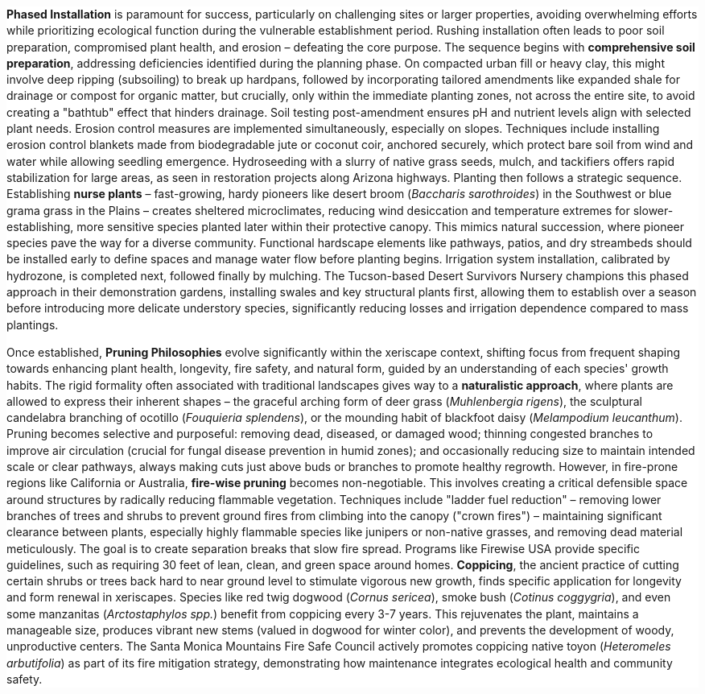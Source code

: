 **Phased Installation** is paramount for success, particularly on challenging sites or larger properties, avoiding overwhelming efforts while prioritizing ecological function during the vulnerable establishment period. Rushing installation often leads to poor soil preparation, compromised plant health, and erosion – defeating the core purpose. The sequence begins with **comprehensive soil preparation**, addressing deficiencies identified during the planning phase. On compacted urban fill or heavy clay, this might involve deep ripping (subsoiling) to break up hardpans, followed by incorporating tailored amendments like expanded shale for drainage or compost for organic matter, but crucially, only within the immediate planting zones, not across the entire site, to avoid creating a "bathtub" effect that hinders drainage. Soil testing post-amendment ensures pH and nutrient levels align with selected plant needs. Erosion control measures are implemented simultaneously, especially on slopes. Techniques include installing erosion control blankets made from biodegradable jute or coconut coir, anchored securely, which protect bare soil from wind and water while allowing seedling emergence. Hydroseeding with a slurry of native grass seeds, mulch, and tackifiers offers rapid stabilization for large areas, as seen in restoration projects along Arizona highways. Planting then follows a strategic sequence. Establishing **nurse plants** – fast-growing, hardy pioneers like desert broom (*Baccharis sarothroides*) in the Southwest or blue grama grass in the Plains – creates sheltered microclimates, reducing wind desiccation and temperature extremes for slower-establishing, more sensitive species planted later within their protective canopy. This mimics natural succession, where pioneer species pave the way for a diverse community. Functional hardscape elements like pathways, patios, and dry streambeds should be installed early to define spaces and manage water flow before planting begins. Irrigation system installation, calibrated by hydrozone, is completed next, followed finally by mulching. The Tucson-based Desert Survivors Nursery champions this phased approach in their demonstration gardens, installing swales and key structural plants first, allowing them to establish over a season before introducing more delicate understory species, significantly reducing losses and irrigation dependence compared to mass plantings.

Once established, **Pruning Philosophies** evolve significantly within the xeriscape context, shifting focus from frequent shaping towards enhancing plant health, longevity, fire safety, and natural form, guided by an understanding of each species' growth habits. The rigid formality often associated with traditional landscapes gives way to a **naturalistic approach**, where plants are allowed to express their inherent shapes – the graceful arching form of deer grass (*Muhlenbergia rigens*), the sculptural candelabra branching of ocotillo (*Fouquieria splendens*), or the mounding habit of blackfoot daisy (*Melampodium leucanthum*). Pruning becomes selective and purposeful: removing dead, diseased, or damaged wood; thinning congested branches to improve air circulation (crucial for fungal disease prevention in humid zones); and occasionally reducing size to maintain intended scale or clear pathways, always making cuts just above buds or branches to promote healthy regrowth. However, in fire-prone regions like California or Australia, **fire-wise pruning** becomes non-negotiable. This involves creating a critical defensible space around structures by radically reducing flammable vegetation. Techniques include "ladder fuel reduction" – removing lower branches of trees and shrubs to prevent ground fires from climbing into the canopy ("crown fires") – maintaining significant clearance between plants, especially highly flammable species like junipers or non-native grasses, and removing dead material meticulously. The goal is to create separation breaks that slow fire spread. Programs like Firewise USA provide specific guidelines, such as requiring 30 feet of lean, clean, and green space around homes. **Coppicing**, the ancient practice of cutting certain shrubs or trees back hard to near ground level to stimulate vigorous new growth, finds specific application for longevity and form renewal in xeriscapes. Species like red twig dogwood (*Cornus sericea*), smoke bush (*Cotinus coggygria*), and even some manzanitas (*Arctostaphylos spp.*) benefit from coppicing every 3-7 years. This rejuvenates the plant, maintains a manageable size, produces vibrant new stems (valued in dogwood for winter color), and prevents the development of woody, unproductive centers. The Santa Monica Mountains Fire Safe Council actively promotes coppicing native toyon (*Heteromeles arbutifolia*) as part of its fire mitigation strategy, demonstrating how maintenance integrates ecological health and community safety.
